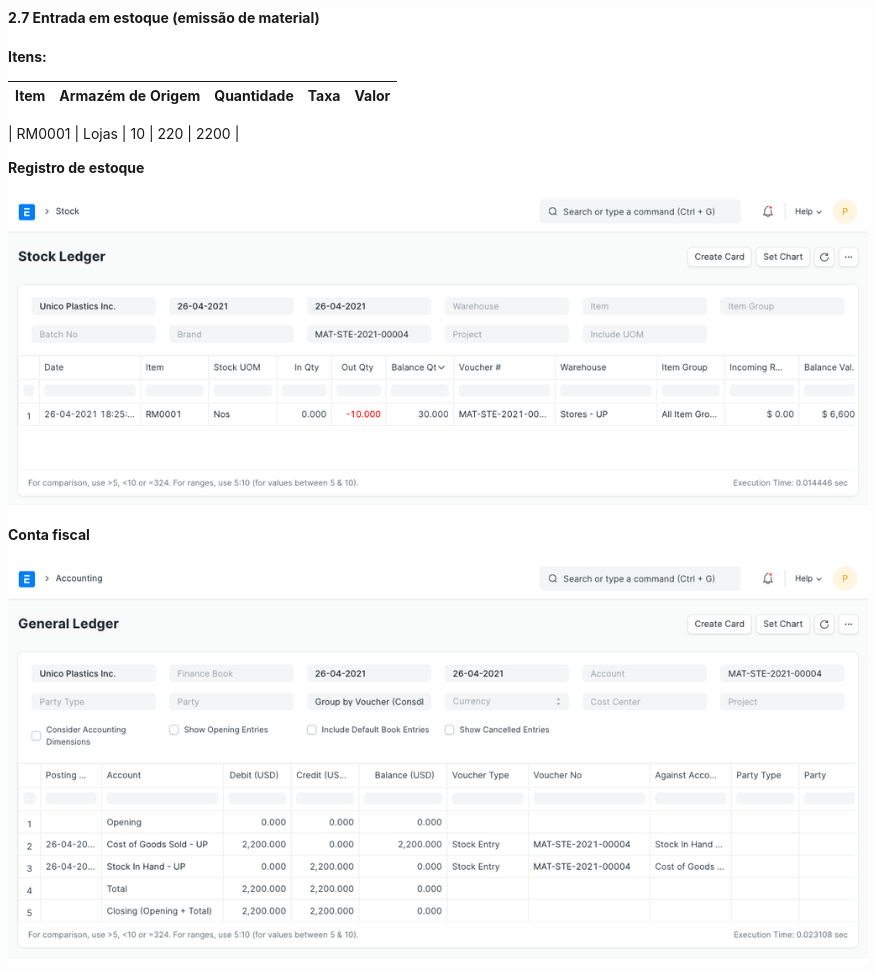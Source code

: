 
#### 2.7 Entrada em estoque (emissão de material)


**Itens:**




| Item | Armazém de Origem | Quantidade | Taxa | Valor |
| --- | --- | --- | --- | --- |

| RM0001 | Lojas | 10 | 220 | 2200 |



**Registro de estoque**


![Inventário permanente](/files/perpetual-st-issue-sl.png)


**Conta fiscal**


![Inventário permanente](/files/perpetual-st-issue-gl.png)
